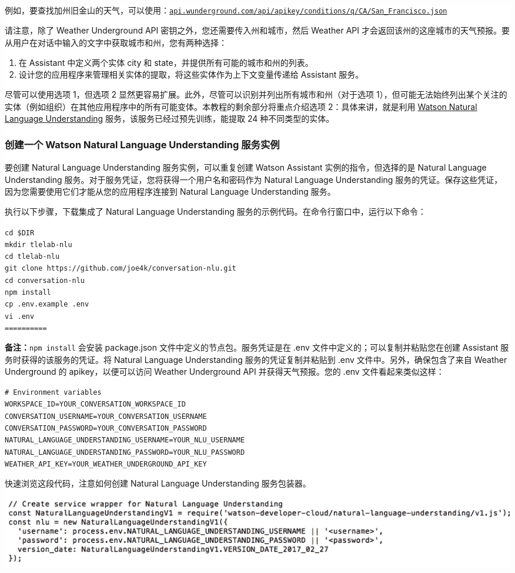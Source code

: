 例如，要查找加州旧金山的天气，可以使用：[`api.wunderground.com/api/apikey/conditions/q/CA/San_Francisco.json`](http://api.wunderground.com/api/apikey/conditions/q/CA/San_Francisco.json)

请注意，除了 Weather Underground API 密钥之外，您还需要传入州和城市，然后 Weather API 才会返回该州的这座城市的天气预报。要从用户在对话中输入的文字中获取城市和州，您有两种选择：

1.  在 Assistant 中定义两个实体 city 和 state，并提供所有可能的城市和州的列表。
2.  设计您的应用程序来管理相关实体的提取，将这些实体作为上下文变量传递给 Assistant 服务。

尽管可以使用选项 1，但选项 2 显然更容易扩展。此外，尽管可以识别并列出所有城市和州（对于选项 1），但可能无法始终列出某个关注的实体（例如组织）在其他应用程序中的所有可能变体。本教程的剩余部分将重点介绍选项 2：具体来讲，就是利用 [Watson Natural Language Understanding](https://www.ibm.com/watson/services/natural-language-understanding/) 服务，该服务已经过预先训练，能提取 24 种不同类型的实体。

### 创建一个 Watson Natural Language Understanding 服务实例

要创建 Natural Language Understanding 服务实例，可以重复创建 Watson Assistant 实例的指令，但选择的是 Natural Language Understanding 服务。对于服务凭证，您将获得一个用户名和密码作为 Natural Language Understanding 服务的凭证。保存这些凭证，因为您需要使用它们才能从您的应用程序连接到 Natural Language Understanding 服务。

执行以下步骤，下载集成了 Natural Language Understanding 服务的示例代码。在命令行窗口中，运行以下命令：

```
cd $DIR
mkdir tlelab-nlu
cd tlelab-nlu
git clone https://github.com/joe4k/conversation-nlu.git
cd conversation-nlu
npm install
cp .env.example .env
vi .env
========== 
```

**备注：**`npm install` 会安装 package.json 文件中定义的节点包。服务凭证是在 .env 文件中定义的；可以复制并粘贴您在创建 Assistant 服务时获得的该服务的凭证。将 Natural Language Understanding 服务的凭证复制并粘贴到 .env 文件中。另外，确保包含了来自 Weather Underground 的 apikey，以便可以访问 Weather Underground API 并获得天气预报。您的 .env 文件看起来类似这样：

```
# Environment variables
WORKSPACE_ID=YOUR_CONVERSATION_WORKSPACE_ID
CONVERSATION_USERNAME=YOUR_CONVERSATION_USERNAME
CONVERSATION_PASSWORD=YOUR_CONVERSATION_PASSWORD
NATURAL_LANGUAGE_UNDERSTANDING_USERNAME=YOUR_NLU_USERNAME
NATURAL_LANGUAGE_UNDERSTANDING_PASSWORD=YOUR_NLU_PASSWORD
WEATHER_API_KEY=YOUR_WEATHER_UNDERGROUND_API_KEY 
```

快速浏览这段代码，注意如何创建 Natural Language Understanding 服务包装器。

![NLU node.js 服务包装器](img/51214dc3adc5ae8cb7f6b5f3537e5415.png)
